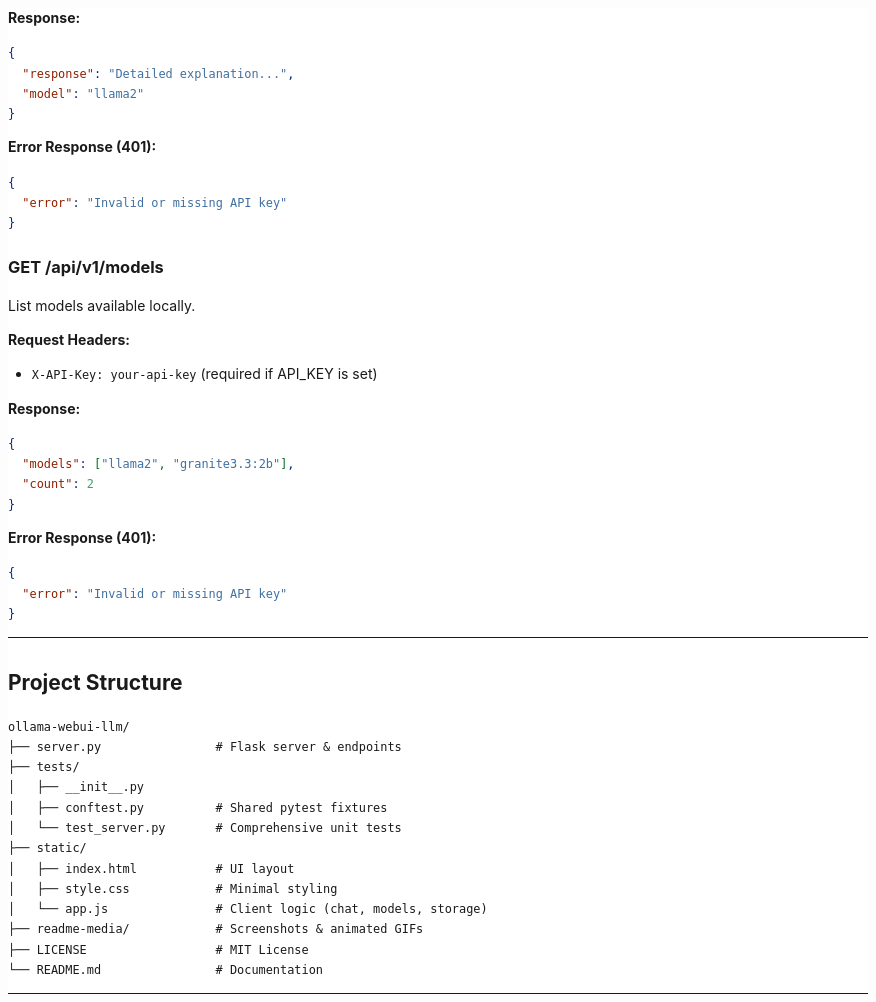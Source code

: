 **Response:**
```json
{
  "response": "Detailed explanation...",
  "model": "llama2"
}
```

**Error Response (401):**
```json
{
  "error": "Invalid or missing API key"
}
```

### GET /api/v1/models
List models available locally.

**Request Headers:**
- `X-API-Key: your-api-key` (required if API_KEY is set)

**Response:**
```json
{
  "models": ["llama2", "granite3.3:2b"],
  "count": 2
}
```

**Error Response (401):**
```json
{
  "error": "Invalid or missing API key"
}
```

---

## Project Structure
```
ollama-webui-llm/
├── server.py                # Flask server & endpoints
├── tests/
│   ├── __init__.py
│   ├── conftest.py          # Shared pytest fixtures
│   └── test_server.py       # Comprehensive unit tests
├── static/
│   ├── index.html           # UI layout
│   ├── style.css            # Minimal styling
│   └── app.js               # Client logic (chat, models, storage)
├── readme-media/            # Screenshots & animated GIFs
├── LICENSE                  # MIT License
└── README.md                # Documentation
```

---